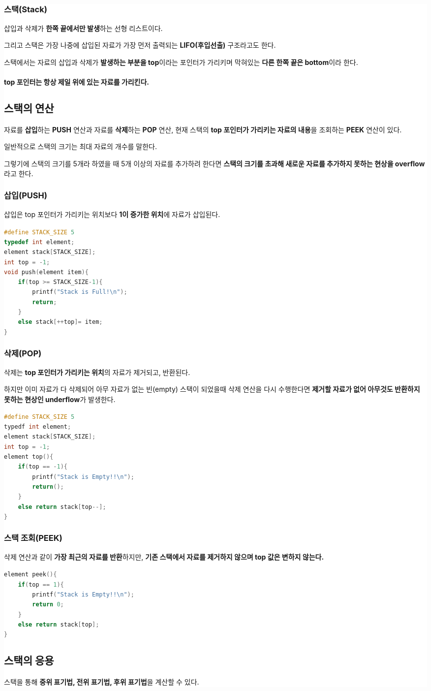 ### 스택(Stack)
삽입과 삭제가 **한쪽 끝에서만 발생**하는 선형 리스트이다.

그리고 스택은 가장 나중에 삽입된 자료가 가장 먼저 출력되는  **LIFO(후입선출)** 구조라고도 한다.

스택에서는 자료의 삽입과 삭제가 **발생하는 부분을 top**이라는 포인터가 가리키며 막혀있는 **다른 한쪽 끝은 bottom**이라 한다.

#### top 포인터는 항상 제일 위에 있는 자료를 가리킨다.

## 스택의 연산
자료를 **삽입**하는 **PUSH** 연산과 자료를 **삭제**하는 **POP** 연산, 현재 스택의 **top 포인터가 가리키는 자료의 내용**을 조회하는 **PEEK** 연산이 있다.

일반적으로 스택의 크기는 최대 자료의 개수를 말한다.

그렇기에 스택의 크기를 5개라 하였을 때 5개 이상의 자료를 추가하려 한다면 **스택의 크기를 초과해 새로운 자료를 추가하지 못하는 현상을 overflow**라고 한다.

### 삽입(PUSH)
삽입은 top 포인터가 가리키는 위치보다 **1이 증가한 위치**에 자료가 삽입된다.
```c
#define STACK_SIZE 5
typedef int element;
element stack[STACK_SIZE];
int top = -1;
void push(element item){
    if(top >= STACK_SIZE-1){
        printf("Stack is Full!\n");
        return;
    }
    else stack[++top]= item;
}
```
### 삭제(POP)
삭제는 **top 포인터가 가리키는 위치**의 자료가 제거되고, 반환된다.

하지만 이미 자료가 다 삭제되어 아무 자료가 없는 빈(empty) 스택이 되었을때 삭제 연산을 다시 수행한다면 **제거할 자료가 없어 아무것도 반환하지 못하는 현상인 underflow**가 발생한다.
```c
#define STACK_SIZE 5
typedf int element;
element stack[STACK_SIZE];
int top = -1;
element top(){
    if(top == -1){
        printf("Stack is Empty!!\n");
        return();
    }
    else return stack[top--];
}
```
### 스택 조회(PEEK)
삭제 연산과 같이 **가장 최근의 자료를 반환**하지만, **기존 스택에서 자료를 제거하지 않으며 top 값은 변하지 않는다.**
```c
element peek(){
    if(top == 1){
        printf("Stack is Empty!!\n");
        return 0;
    }
    else return stack[top];
}
```
## 스택의 응용
스택을 통해 **중위 표기법, 전위 표기법, 후위 표기법**을 계산할 수 있다.